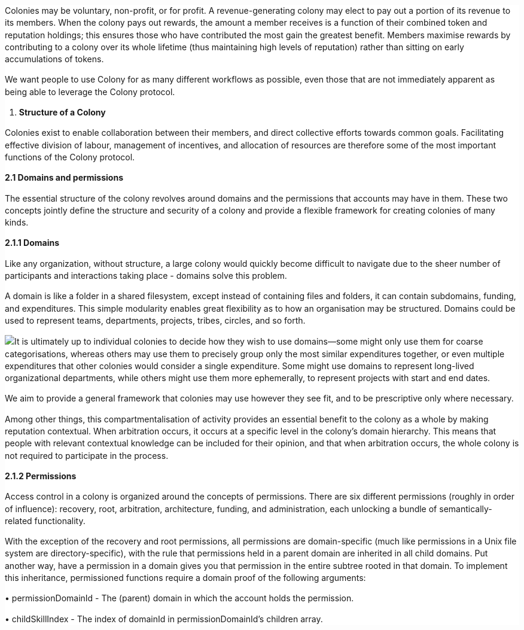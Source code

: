 Colonies may be voluntary, non-profit, or for profit. A revenue-generating colony may elect to pay out a portion of its revenue to its members. When the colony pays out rewards, the amount a member receives is a function of their combined token and reputation holdings; this ensures those who have contributed the most gain the greatest benefit. Members maximise rewards by contributing to a colony over its whole lifetime (thus maintaining high levels of reputation) rather than sitting on early accumulations of tokens.

We want people to use Colony for as many different workflows as possible, even those that are not immediately apparent as being able to leverage the Colony protocol.

1. **Structure of a Colony**

Colonies exist to enable collaboration between their members, and direct collective efforts towards common goals. Facilitating effective division of labour, management of incentives, and allocation of resources are therefore some of the most important functions of the Colony protocol.

**2.1 Domains and permissions**

The essential structure of the colony revolves around domains and the permissions that accounts may have in them. These two concepts jointly define the structure and security of a colony and provide a flexible framework for creating colonies of many kinds.

**2.1.1 Domains**

Like any organization, without structure, a large colony would quickly become difficult to navigate due to the sheer number of participants and interactions taking place - domains solve this problem.

A domain is like a folder in a shared filesystem, except instead of containing files and folders, it can contain subdomains, funding, and expenditures. This simple modularity enables great flexibility as to how an organisation may be structured. Domains could be used to represent teams, departments, projects, tribes, circles, and so forth.

![](https://uploader.shimo.im/f/QBK5wyPREijlG261.png!thumbnail)It is ultimately up to individual colonies to decide how they wish to use domains—some might only use them for coarse categorisations, whereas others may use them to precisely group only the most similar expenditures together, or even multiple expenditures that other colonies would consider a single expenditure. Some might use domains to represent long-lived organizational departments, while others might use them more ephemerally, to represent projects with start and end dates.

We aim to provide a general framework that colonies may use however they see fit, and to be prescriptive only where necessary.

Among other things, this compartmentalisation of activity provides an essential benefit to the colony as a whole by making reputation contextual. When arbitration occurs, it occurs at a specific level in the colony’s domain hierarchy. This means that people with relevant contextual knowledge can be included for their opinion, and that when arbitration occurs, the whole colony is not required to participate in the process.

**2.1.2 Permissions**

Access control in a colony is organized around the concepts of permissions. There are six different permissions (roughly in order of influence): recovery, root, arbitration, architecture, funding, and administration, each unlocking a bundle of semantically-related functionality.

With the exception of the recovery and root permissions, all permissions are domain-specific (much like permissions in a Unix file system are directory-specific), with the rule that permissions held in a parent domain are inherited in all child domains. Put another way, have a permission in a domain gives you that permission in the entire subtree rooted in that domain. To implement this inheritance, permissioned functions require a domain proof of the following arguments:

• permissionDomainId - The (parent) domain in which the account holds the permission.

• childSkillIndex - The index of domainId in permissionDomainId’s children array.
